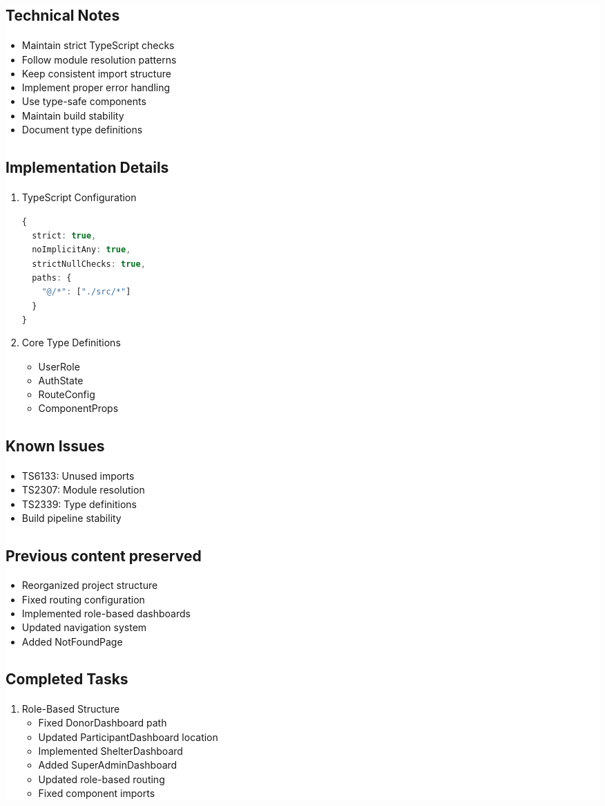 ## Technical Notes
- Maintain strict TypeScript checks
- Follow module resolution patterns
- Keep consistent import structure
- Implement proper error handling
- Use type-safe components
- Maintain build stability
- Document type definitions

## Implementation Details
1. TypeScript Configuration
   ```typescript
   {
     strict: true,
     noImplicitAny: true,
     strictNullChecks: true,
     paths: {
       "@/*": ["./src/*"]
     }
   }
   ```

2. Core Type Definitions
   - UserRole
   - AuthState
   - RouteConfig
   - ComponentProps

## Known Issues
- TS6133: Unused imports
- TS2307: Module resolution
- TS2339: Type definitions
- Build pipeline stability

## Previous content preserved
- Reorganized project structure
- Fixed routing configuration
- Implemented role-based dashboards
- Updated navigation system
- Added NotFoundPage

## Completed Tasks
1. Role-Based Structure
   - Fixed DonorDashboard path
   - Updated ParticipantDashboard location
   - Implemented ShelterDashboard
   - Added SuperAdminDashboard
   - Updated role-based routing
   - Fixed component imports
